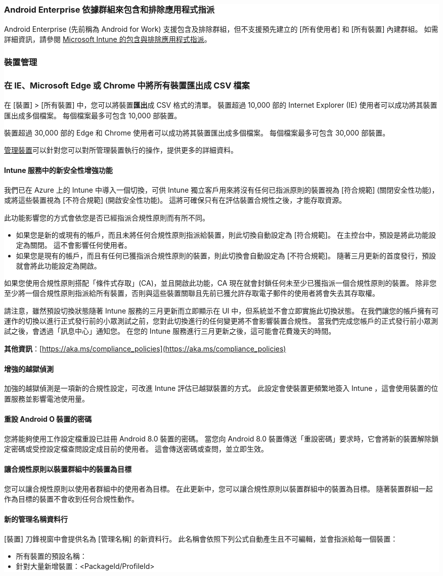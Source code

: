 ### <a name="including-and-excluding-app-assignment-based-on-groups-for-android-enterprise----1813081---"></a>Android Enterprise 依據群組來包含和排除應用程式指派 

Android Enterprise (先前稱為 Android for Work) 支援包含及排除群組，但不支援預先建立的 [所有使用者] 和 [所有裝置] 內建群組。 如需詳細資訊，請參閱 [Microsoft Intune 的包含與排除應用程式指派](apps-inc-exl-assignments.md)。


### <a name="device-management"></a>裝置管理

### <a name="export-all-devices-into-csv-files-in-ie-microsoft-edge-or-chrome----2258071---"></a>在 IE、Microsoft Edge 或 Chrome 中將所有裝置匯出成 CSV 檔案 
在 [裝置] > [所有裝置] 中，您可以將裝置**匯出**成 CSV 格式的清單。 裝置超過 10,000 部的 Internet Explorer (IE) 使用者可以成功將其裝置匯出成多個檔案。 每個檔案最多可包含 10,000 部裝置。

裝置超過 30,000 部的 Edge 和 Chrome 使用者可以成功將其裝置匯出成多個檔案。 每個檔案最多可包含 30,000 部裝置。

[管理裝置](device-management.md)可以針對您可以對所管理裝置執行的操作，提供更多的詳細資料。

#### <a name="new-security-enhancements-in-the-intune-service-----1637539---"></a>Intune 服務中的新安全性增強功能     

我們已在 Azure 上的 Intune 中導入一個切換，可供 Intune 獨立客戶用來將沒有任何已指派原則的裝置視為 [符合規範] (關閉安全性功能)，或將這些裝置視為 [不符合規範] (開啟安全性功能)。 這將可確保只有在評估裝置合規性之後，才能存取資源。

此功能影響您的方式會依您是否已經指派合規性原則而有所不同。

- 如果您是新的或現有的帳戶，而且未將任何合規性原則指派給裝置，則此切換自動設定為 [符合規範]。 在主控台中，預設是將此功能設定為關閉。 這不會影響任何使用者。
- 如果您是現有的帳戶，而且有任何已獲指派合規性原則的裝置，則此切換會自動設定為 [不符合規範]。 隨著三月更新的首度發行，預設就會將此功能設定為開啟。

如果您使用合規性原則搭配「條件式存取」(CA)，並且開啟此功能，CA 現在就會封鎖任何未至少已獲指派一個合規性原則的裝置。 除非您至少將一個合規性原則指派給所有裝置，否則與這些裝置關聯且先前已獲允許存取電子郵件的使用者將會失去其存取權。   

請注意，雖然預設切換狀態隨著 Intune 服務的三月更新而立即顯示在 UI 中，但系統並不會立即實施此切換狀態。 在我們讓您的帳戶擁有可運作的切換以進行正式發行前的小眾測試之前，您對此切換進行的任何變更將不會影響裝置合規性。 當我們完成您帳戶的正式發行前小眾測試之後，會透過「訊息中心」通知您。 在您的 Intune 服務進行三月更新之後，這可能會花費幾天的時間。

**其他資訊**：[https://aka.ms/compliance_policies](https://aka.ms/compliance_policies)

#### <a name="enhanced-jailbreak-detection----846515---"></a>增強的越獄偵測 

加強的越獄偵測是一項新的合規性設定，可改進 Intune 評估已越獄裝置的方式。 此設定會使裝置更頻繁地簽入 Intune ，這會使用裝置的位置服務並影響電池使用量。

#### <a name="reset-passwords-for-android-o-devices----1238299---"></a>重設 Android O 裝置的密碼 
您將能夠使用工作設定檔重設已註冊 Android 8.0 裝置的密碼。 當您向 Android 8.0 裝置傳送「重設密碼」要求時，它會將新的裝置解除鎖定密碼或受控設定檔查問設定成目前的使用者。 這會傳送密碼或查問，並立即生效。

#### <a name="targeting-compliance-policies-to-devices-in-device-groups---1307012---"></a>讓合規性原則以裝置群組中的裝置為目標 

您可以讓合規性原則以使用者群組中的使用者為目標。 在此更新中，您可以讓合規性原則以裝置群組中的裝置為目標。 隨著裝置群組一起作為目標的裝置不會收到任何合規性動作。

#### <a name="new-management-name-column----1333586---"></a>新的管理名稱資料行 
 [裝置] 刀鋒視窗中會提供名為 [管理名稱] 的新資料行。 此名稱會依照下列公式自動產生且不可編輯，並會指派給每一個裝置：
- 所有裝置的預設名稱：<username><em><devicetype></em><enrollmenttimestamp>
- 針對大量新增裝置：<PackageId/ProfileId><em><DeviceType></em><EnrollmentTime>
